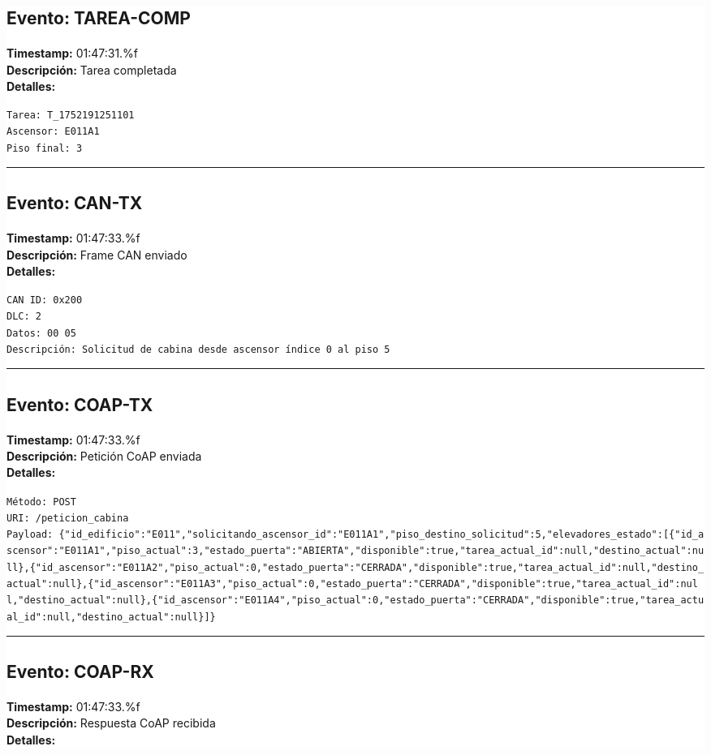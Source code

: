 
## Evento: TAREA-COMP

**Timestamp:** 01:47:31.%f  
**Descripción:** Tarea completada  
**Detalles:**

```
Tarea: T_1752191251101
Ascensor: E011A1
Piso final: 3
```

---

## Evento: CAN-TX

**Timestamp:** 01:47:33.%f  
**Descripción:** Frame CAN enviado  
**Detalles:**

```
CAN ID: 0x200
DLC: 2
Datos: 00 05 
Descripción: Solicitud de cabina desde ascensor índice 0 al piso 5
```

---

## Evento: COAP-TX

**Timestamp:** 01:47:33.%f  
**Descripción:** Petición CoAP enviada  
**Detalles:**

```
Método: POST
URI: /peticion_cabina
Payload: {"id_edificio":"E011","solicitando_ascensor_id":"E011A1","piso_destino_solicitud":5,"elevadores_estado":[{"id_ascensor":"E011A1","piso_actual":3,"estado_puerta":"ABIERTA","disponible":true,"tarea_actual_id":null,"destino_actual":null},{"id_ascensor":"E011A2","piso_actual":0,"estado_puerta":"CERRADA","disponible":true,"tarea_actual_id":null,"destino_actual":null},{"id_ascensor":"E011A3","piso_actual":0,"estado_puerta":"CERRADA","disponible":true,"tarea_actual_id":null,"destino_actual":null},{"id_ascensor":"E011A4","piso_actual":0,"estado_puerta":"CERRADA","disponible":true,"tarea_actual_id":null,"destino_actual":null}]}
```

---

## Evento: COAP-RX

**Timestamp:** 01:47:33.%f  
**Descripción:** Respuesta CoAP recibida  
**Detalles:**
